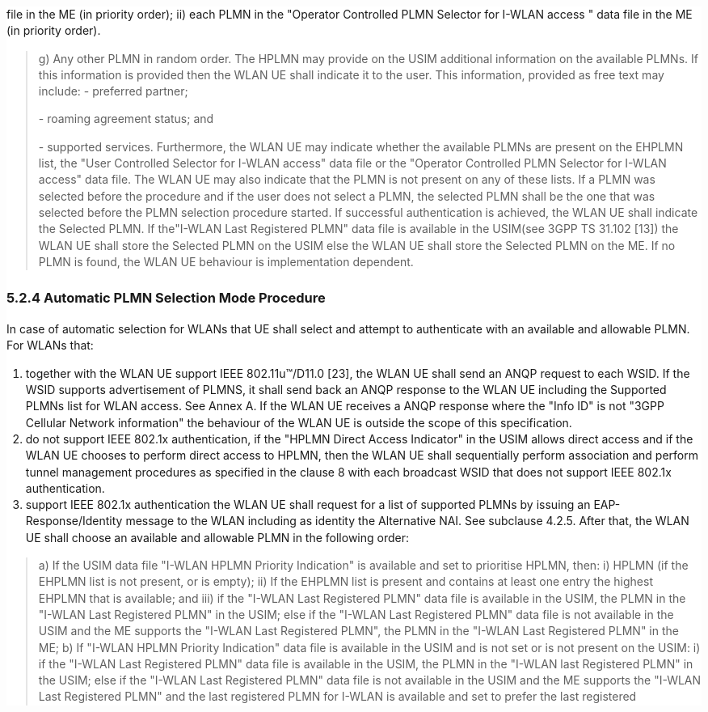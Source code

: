file in the ME (in priority order);
ii) each PLMN in the \"Operator Controlled PLMN Selector for I-WLAN access \"
data file in the ME (in priority order).
> g) Any other PLMN in random order.
The HPLMN may provide on the USIM additional information on the available
PLMNs. If this information is provided then the WLAN UE shall indicate it to
the user. This information, provided as free text may include:
> \- preferred partner;
>
> \- roaming agreement status; and
>
> \- supported services.
Furthermore, the WLAN UE may indicate whether the available PLMNs are present
on the EHPLMN list, the \"User Controlled Selector for I-WLAN access\" data
file or the \"Operator Controlled PLMN Selector for I-WLAN access\" data file.
The WLAN UE may also indicate that the PLMN is not present on any of these
lists.
If a PLMN was selected before the procedure and if the user does not select a
PLMN, the selected PLMN shall be the one that was selected before the PLMN
selection procedure started.
If successful authentication is achieved, the WLAN UE shall indicate the
Selected PLMN. If the\"I-WLAN Last Registered PLMN\" data file is available in
the USIM(see 3GPP TS 31.102 [13]) the WLAN UE shall store the Selected PLMN on
the USIM else the WLAN UE shall store the Selected PLMN on the ME.
If no PLMN is found, the WLAN UE behaviour is implementation dependent.
### 5.2.4 Automatic PLMN Selection Mode Procedure
In case of automatic selection for WLANs that UE shall select and attempt to
authenticate with an available and allowable PLMN. For WLANs that:
1) together with the WLAN UE support IEEE 802.11u™/D11.0 [23], the WLAN UE
shall send an ANQP request to each WSID. If the WSID supports advertisement of
PLMNS, it shall send back an ANQP response to the WLAN UE including the
Supported PLMNs list for WLAN access. See Annex A. If the WLAN UE receives a
ANQP response where the \"Info ID\" is not \"3GPP Cellular Network
information\" the behaviour of the WLAN UE is outside the scope of this
specification.
2) do not support IEEE 802.1x authentication, if the \"HPLMN Direct Access
Indicator\" in the USIM allows direct access and if the WLAN UE chooses to
perform direct access to HPLMN, then the WLAN UE shall sequentially perform
association and perform tunnel management procedures as specified in the
clause 8 with each broadcast WSID that does not support IEEE 802.1x
authentication.
3) support IEEE 802.1x authentication the WLAN UE shall request for a list of
supported PLMNs by issuing an EAP-Response/Identity message to the WLAN
including as identity the Alternative NAI. See subclause 4.2.5.
After that, the WLAN UE shall choose an available and allowable PLMN in the
following order:
> a) If the USIM data file \"I-WLAN HPLMN Priority Indication\" is available
> and set to prioritise HPLMN, then:
i) HPLMN (if the EHPLMN list is not present, or is empty);
ii) If the EHPLMN list is present and contains at least one entry the highest
EHPLMN that is available; and
iii) if the \"I-WLAN Last Registered PLMN\" data file is available in the
USIM, the PLMN in the \"I-WLAN Last Registered PLMN\" in the USIM;
else if the \"I-WLAN Last Registered PLMN\" data file is not available in the
USIM and the ME supports the \"I-WLAN Last Registered PLMN\", the PLMN in the
\"I-WLAN Last Registered PLMN\" in the ME;
b) If \"I-WLAN HPLMN Priority Indication\" data file is available in the USIM
and is not set or is not present on the USIM:
i) if the \"I-WLAN Last Registered PLMN\" data file is available in the USIM,
the PLMN in the \"I-WLAN last Registered PLMN\" in the USIM;
else if the \"I-WLAN Last Registered PLMN\" data file is not available in the
USIM and the ME supports the \"I-WLAN Last Registered PLMN\" and the last
registered PLMN for I-WLAN is available and set to prefer the last registered